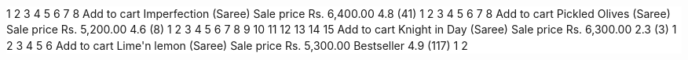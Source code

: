 1
2
3
4
5
6
7
8
Add to cart
Imperfection (Saree)
Sale price
Rs. 6,400.00
4.8
(41)
1
2
3
4
5
6
7
8
Add to cart
Pickled Olives (Saree)
Sale price
Rs. 5,200.00
4.6
(8)
1
2
3
4
5
6
7
8
9
10
11
12
13
14
15
Add to cart
Knight in Day (Saree)
Sale price
Rs. 6,300.00
2.3
(3)
1
2
3
4
5
6
Add to cart
Lime'n lemon (Saree)
Sale price
Rs. 5,300.00
Bestseller
4.9
(117)
1
2